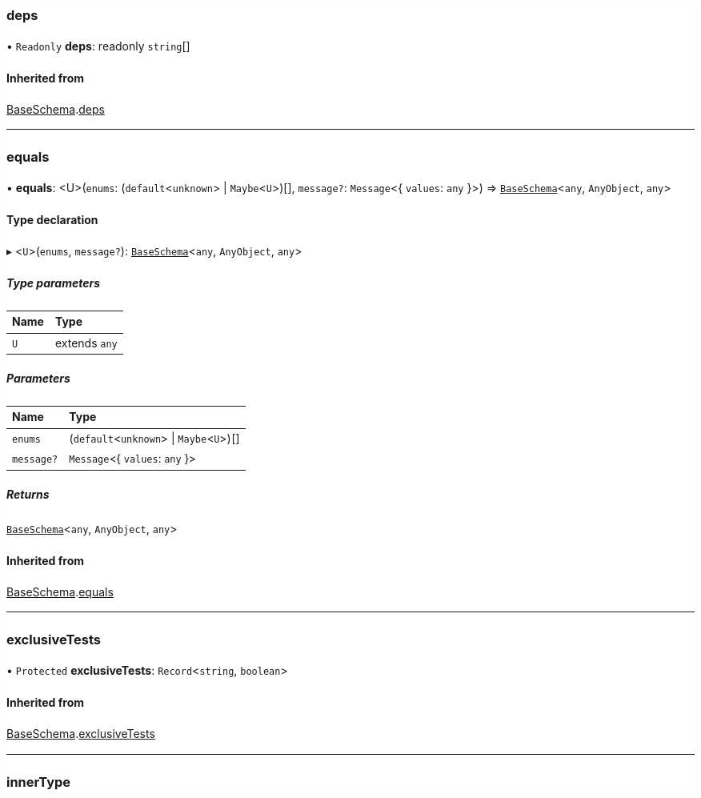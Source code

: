 ### deps

• `Readonly` **deps**: readonly `string`[]

#### Inherited from

[BaseSchema](yup.BaseSchema).[deps](yup.BaseSchema#deps)

___

### equals

• **equals**: <U\>(`enums`: (`default`<`unknown`\> \| `Maybe`<`U`\>)[], `message?`: `Message`<{ `values`: `any`  }\>) => [`BaseSchema`](yup.BaseSchema)<`any`, `AnyObject`, `any`\>

#### Type declaration

▸ <`U`\>(`enums`, `message?`): [`BaseSchema`](yup.BaseSchema)<`any`, `AnyObject`, `any`\>

##### Type parameters

| Name | Type |
| :------ | :------ |
| `U` | extends `any` |

##### Parameters

| Name | Type |
| :------ | :------ |
| `enums` | (`default`<`unknown`\> \| `Maybe`<`U`\>)[] |
| `message?` | `Message`<{ `values`: `any`  }\> |

##### Returns

[`BaseSchema`](yup.BaseSchema)<`any`, `AnyObject`, `any`\>

#### Inherited from

[BaseSchema](yup.BaseSchema).[equals](yup.BaseSchema#equals)

___

### exclusiveTests

• `Protected` **exclusiveTests**: `Record`<`string`, `boolean`\>

#### Inherited from

[BaseSchema](yup.BaseSchema).[exclusiveTests](yup.BaseSchema#exclusivetests)

___

### innerType
